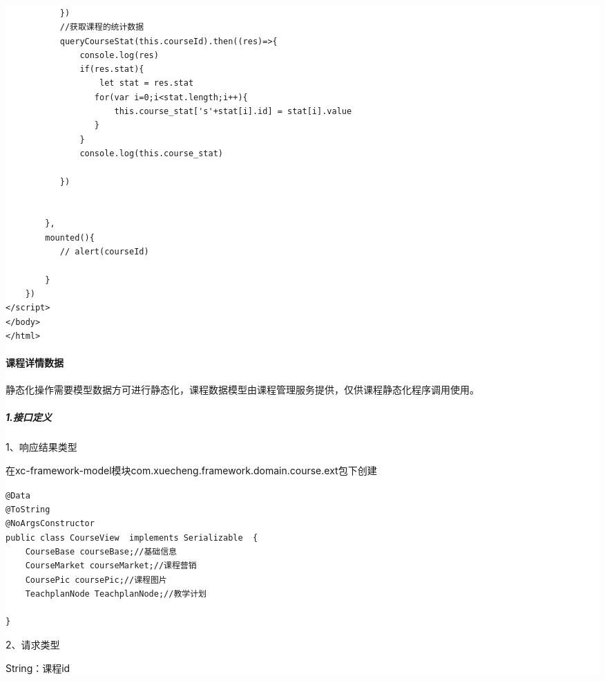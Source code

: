 ```
           })
           //获取课程的统计数据
           queryCourseStat(this.courseId).then((res)=>{
               console.log(res)
               if(res.stat){
                   let stat = res.stat
                  for(var i=0;i<stat.length;i++){
                      this.course_stat['s'+stat[i].id] = stat[i].value
                  }
               }
               console.log(this.course_stat)

           })


        },
        mounted(){
           // alert(courseId)

        }
    })
</script>
</body>
</html>

```

#### 课程详情数据

​	静态化操作需要模型数据方可进行静态化，课程数据模型由课程管理服务提供，仅供课程静态化程序调用使用。

##### 1.接口定义

1、响应结果类型

在xc-framework-model模块com.xuecheng.framework.domain.course.ext包下创建

```
@Data
@ToString
@NoArgsConstructor
public class CourseView  implements Serializable  {
    CourseBase courseBase;//基础信息
    CourseMarket courseMarket;//课程营销
    CoursePic coursePic;//课程图片
    TeachplanNode TeachplanNode;//教学计划

}
```

2、请求类型

String：课程id
